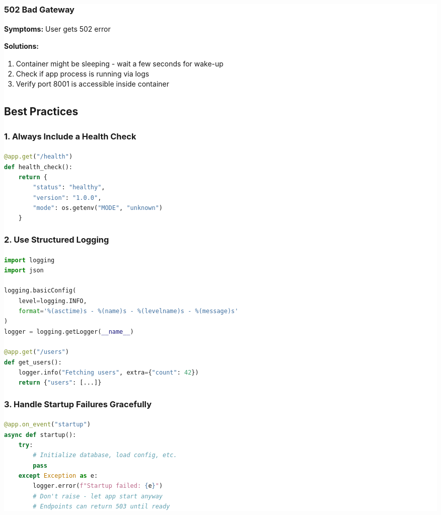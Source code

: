 ### 502 Bad Gateway

**Symptoms:** User gets 502 error

**Solutions:**

1. Container might be sleeping - wait a few seconds for wake-up
2. Check if app process is running via logs
3. Verify port 8001 is accessible inside container

## Best Practices

### 1. Always Include a Health Check

```python
@app.get("/health")
def health_check():
    return {
        "status": "healthy",
        "version": "1.0.0",
        "mode": os.getenv("MODE", "unknown")
    }
```

### 2. Use Structured Logging

```python
import logging
import json

logging.basicConfig(
    level=logging.INFO,
    format='%(asctime)s - %(name)s - %(levelname)s - %(message)s'
)
logger = logging.getLogger(__name__)

@app.get("/users")
def get_users():
    logger.info("Fetching users", extra={"count": 42})
    return {"users": [...]}
```

### 3. Handle Startup Failures Gracefully

```python
@app.on_event("startup")
async def startup():
    try:
        # Initialize database, load config, etc.
        pass
    except Exception as e:
        logger.error(f"Startup failed: {e}")
        # Don't raise - let app start anyway
        # Endpoints can return 503 until ready
```
